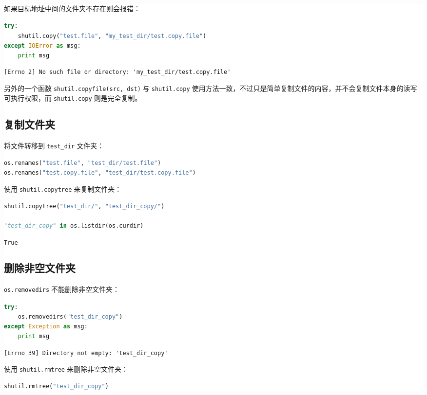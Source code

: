 
如果目标地址中间的文件夹不存在则会报错：


```python
try:
    shutil.copy("test.file", "my_test_dir/test.copy.file")
except IOError as msg:
    print msg
```

    [Errno 2] No such file or directory: 'my_test_dir/test.copy.file'


另外的一个函数 `shutil.copyfile(src, dst)` 与 `shutil.copy` 使用方法一致，不过只是简单复制文件的内容，并不会复制文件本身的读写可执行权限，而 `shutil.copy` 则是完全复制。

## 复制文件夹

将文件转移到 `test_dir` 文件夹：


```python
os.renames("test.file", "test_dir/test.file")
os.renames("test.copy.file", "test_dir/test.copy.file")
```

使用 `shutil.copytree` 来复制文件夹：


```python
shutil.copytree("test_dir/", "test_dir_copy/")

"test_dir_copy" in os.listdir(os.curdir)
```




    True



## 删除非空文件夹

`os.removedirs` 不能删除非空文件夹：


```python
try:
    os.removedirs("test_dir_copy")
except Exception as msg:
    print msg
```

    [Errno 39] Directory not empty: 'test_dir_copy'


使用 `shutil.rmtree` 来删除非空文件夹：


```python
shutil.rmtree("test_dir_copy")
```
